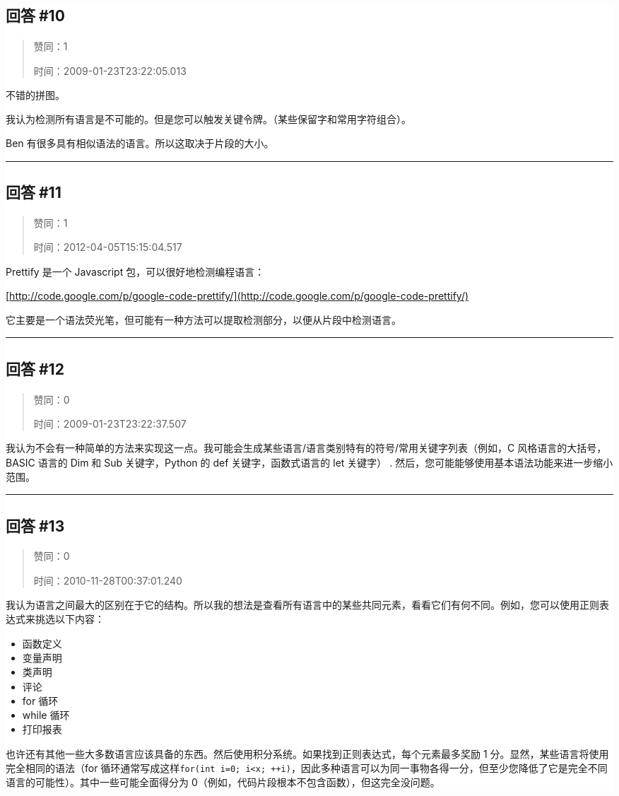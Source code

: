 ## 回答 #10

> 赞同：1
> 
> 时间：2009-01-23T23:22:05.013

不错的拼图。

我认为检测所有语言是不可能的。但是您可以触发关键令牌。（某些保留字和常用字符组合）。

Ben 有很多具有相似语法的语言。所以这取决于片段的大小。

* * *

## 回答 #11

> 赞同：1
> 
> 时间：2012-04-05T15:15:04.517

Prettify 是一个 Javascript 包，可以很好地检测编程语言：

[http://code.google.com/p/google-code-prettify/](http://code.google.com/p/google-code-prettify/)

它主要是一个语法荧光笔，但可能有一种方法可以提取检测部分，以便从片段中检测语言。

* * *

## 回答 #12

> 赞同：0
> 
> 时间：2009-01-23T23:22:37.507

我认为不会有一种简单的方法来实现这一点。我可能会生成某些语言/语言类别特有的符号/常用关键字列表（例如，C 风格语言的大括号，BASIC 语言的 Dim 和 Sub 关键字，Python 的 def 关键字，函数式语言的 let 关键字） . 然后，您可能能够使用基本语法功能来进一步缩小范围。

* * *

## 回答 #13

> 赞同：0
> 
> 时间：2010-11-28T00:37:01.240

我认为语言之间最大的区别在于它的结构。所以我的想法是查看所有语言中的某些共同元素，看看它们有何不同。例如，您可以使用正则表达式来挑选以下内容：

*   函数定义
*   变量声明
*   类声明
*   评论
*   for 循环
*   while 循环
*   打印报表

也许还有其他一些大多数语言应该具备的东西。然后使用积分系统。如果找到正则表达式，每个元素最多奖励 1 分。显然，某些语言将使用完全相同的语法（for 循环通常写成这样`for(int i=0; i<x; ++i)`，因此多种语言可以为同一事物各得一分，但至少您降低了它是完全不同语言的可能性）。其中一些可能全面得分为 0（例如，代码片段根本不包含函数），但这完全没问题。
